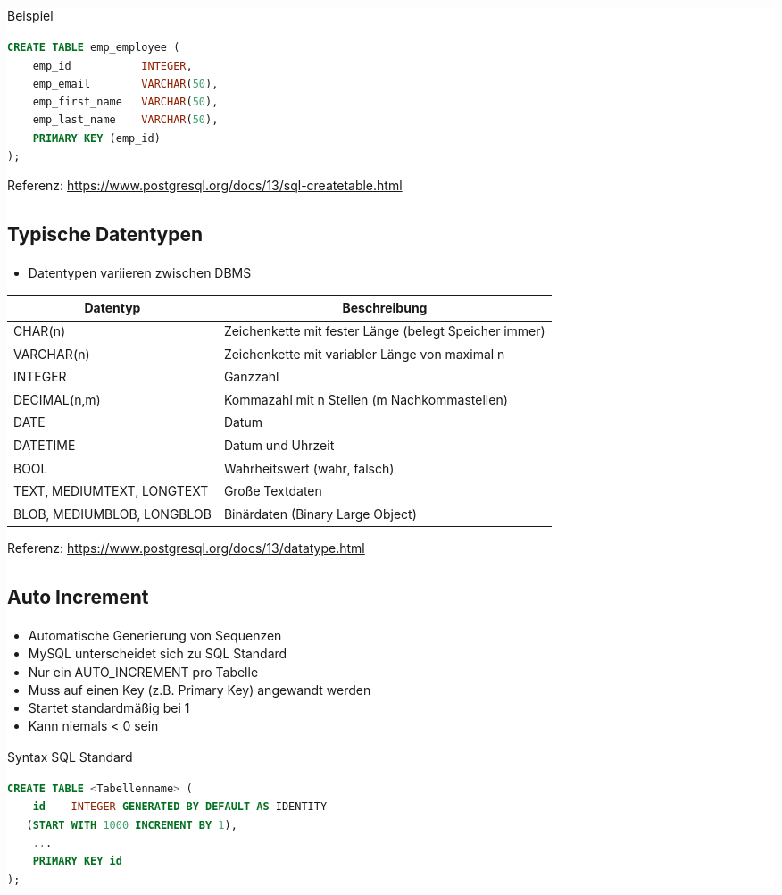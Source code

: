 Beispiel

```sql
CREATE TABLE emp_employee (
    emp_id           INTEGER,
    emp_email        VARCHAR(50),
    emp_first_name   VARCHAR(50),
    emp_last_name    VARCHAR(50),
    PRIMARY KEY (emp_id)
);
```

Referenz: https://www.postgresql.org/docs/13/sql-createtable.html

## Typische Datentypen

- Datentypen variieren zwischen DBMS

| Datentyp                   | Beschreibung                                          |
| -------------------------- | ----------------------------------------------------- |
| CHAR(n)                    | Zeichenkette mit fester Länge (belegt Speicher immer) |
| VARCHAR(n)                 | Zeichenkette mit variabler Länge von maximal n        |
| INTEGER                    | Ganzzahl                                              |
| DECIMAL(n,m)               | Kommazahl mit n Stellen (m Nachkommastellen)          |
| DATE                       | Datum                                                 |
| DATETIME                   | Datum und Uhrzeit                                     |
| BOOL                       | Wahrheitswert (wahr, falsch)                          |
| TEXT, MEDIUMTEXT, LONGTEXT | Große Textdaten                                       |
| BLOB, MEDIUMBLOB, LONGBLOB | Binärdaten (Binary Large Object)                      |

Referenz: https://www.postgresql.org/docs/13/datatype.html

## Auto Increment

- Automatische Generierung von Sequenzen
- MySQL unterscheidet sich zu SQL Standard
- Nur ein AUTO_INCREMENT pro Tabelle
- Muss auf einen Key (z.B. Primary Key) angewandt werden
- Startet standardmäßig bei 1
- Kann niemals < 0 sein

Syntax SQL Standard

```sql
CREATE TABLE <Tabellenname> (
    id    INTEGER GENERATED BY DEFAULT AS IDENTITY
   (START WITH 1000 INCREMENT BY 1),
    ...
    PRIMARY KEY id
);
```
